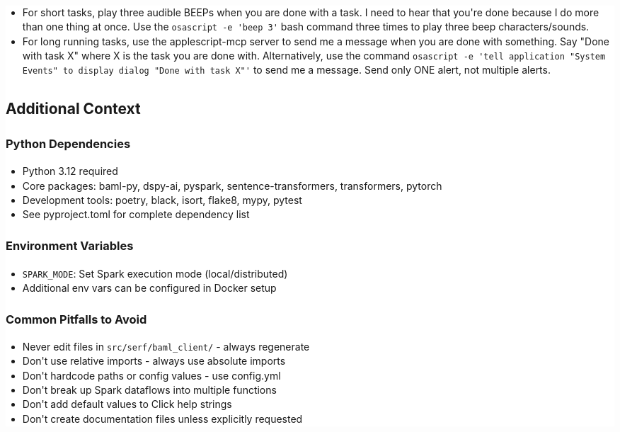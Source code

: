 - For short tasks, play three audible BEEPs when you are done with a task. I need to hear that you're done because I do more than one thing at once. Use the `osascript -e 'beep 3'` bash command three times to play three beep characters/sounds.
- For long running tasks, use the applescript-mcp server to send me a message when you are done with something. Say "Done with task X" where X is the task you are done with. Alternatively, use the command `osascript -e 'tell application "System Events" to display dialog "Done with task X"'` to send me a message. Send only ONE alert, not multiple alerts.

## Additional Context

### Python Dependencies

- Python 3.12 required
- Core packages: baml-py, dspy-ai, pyspark, sentence-transformers, transformers, pytorch
- Development tools: poetry, black, isort, flake8, mypy, pytest
- See pyproject.toml for complete dependency list

### Environment Variables

- `SPARK_MODE`: Set Spark execution mode (local/distributed)
- Additional env vars can be configured in Docker setup

### Common Pitfalls to Avoid

- Never edit files in `src/serf/baml_client/` - always regenerate
- Don't use relative imports - always use absolute imports
- Don't hardcode paths or config values - use config.yml
- Don't break up Spark dataflows into multiple functions
- Don't add default values to Click help strings
- Don't create documentation files unless explicitly requested

